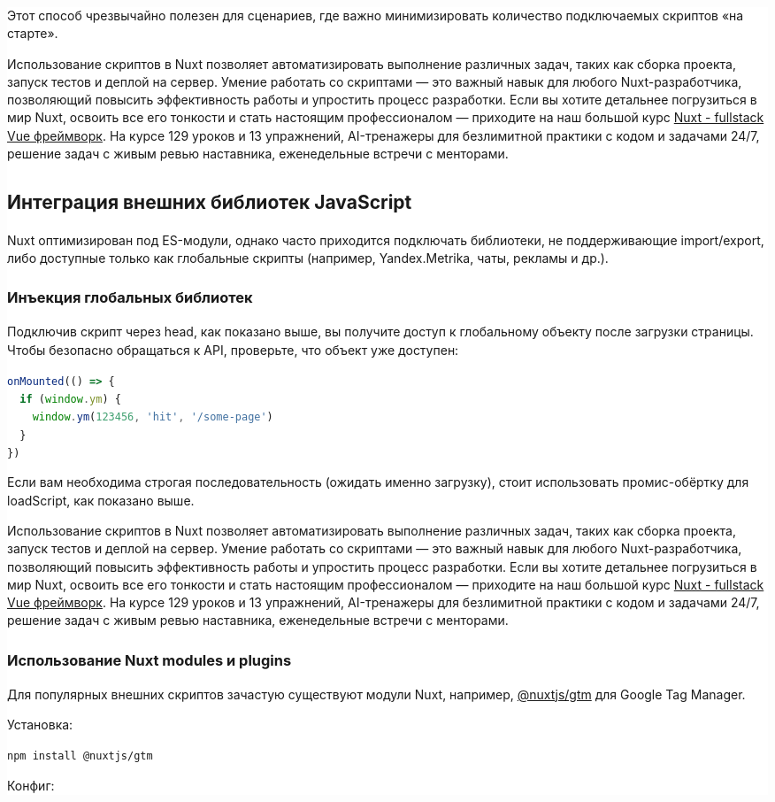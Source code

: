Этот способ чрезвычайно полезен для сценариев, где важно минимизировать количество подключаемых скриптов «на старте».

Использование скриптов в Nuxt позволяет автоматизировать выполнение различных задач, таких как сборка проекта, запуск тестов и деплой на сервер. Умение работать со скриптами — это важный навык для любого Nuxt-разработчика, позволяющий повысить эффективность работы и упростить процесс разработки. Если вы хотите детальнее погрузиться в мир Nuxt, освоить все его тонкости и стать настоящим профессионалом — приходите на наш большой курс [Nuxt - fullstack Vue фреймворк](https://purpleschool.ru/course/nuxt?utm_source=knowledgebase&utm_medium=article&utm_campaign=ispolzovanie-scripts-v-nuxt). На курсе 129 уроков и 13 упражнений, AI-тренажеры для безлимитной практики с кодом и задачами 24/7, решение задач с живым ревью наставника, еженедельные встречи с менторами.

## Интеграция внешних библиотек JavaScript

Nuxt оптимизирован под ES-модули, однако часто приходится подключать библиотеки, не поддерживающие import/export, либо доступные только как глобальные скрипты (например, Yandex.Metrika, чаты, рекламы и др.).

### Инъекция глобальных библиотек

Подключив скрипт через head, как показано выше, вы получите доступ к глобальному объекту после загрузки страницы. Чтобы безопасно обращаться к API, проверьте, что объект уже доступен:

```js
onMounted(() => {
  if (window.ym) {
    window.ym(123456, 'hit', '/some-page')
  }
})
```

Если вам необходима строгая последовательность (ожидать именно загрузку), стоит использовать промис-обёртку для loadScript, как показано выше.

Использование скриптов в Nuxt позволяет автоматизировать выполнение различных задач, таких как сборка проекта, запуск тестов и деплой на сервер. Умение работать со скриптами — это важный навык для любого Nuxt-разработчика, позволяющий повысить эффективность работы и упростить процесс разработки. Если вы хотите детальнее погрузиться в мир Nuxt, освоить все его тонкости и стать настоящим профессионалом — приходите на наш большой курс [Nuxt - fullstack Vue фреймворк](https://purpleschool.ru/course/nuxt?utm_source=knowledgebase&utm_medium=article&utm_campaign=ispolzovanie-scripts-v-nuxt). На курсе 129 уроков и 13 упражнений, AI-тренажеры для безлимитной практики с кодом и задачами 24/7, решение задач с живым ревью наставника, еженедельные встречи с менторами.

### Использование Nuxt modules и plugins

Для популярных внешних скриптов зачастую существуют модули Nuxt, например, [@nuxtjs/gtm](https://github.com/nuxt-modules/gtm) для Google Tag Manager.

Установка:

```bash
npm install @nuxtjs/gtm
```

Конфиг:
